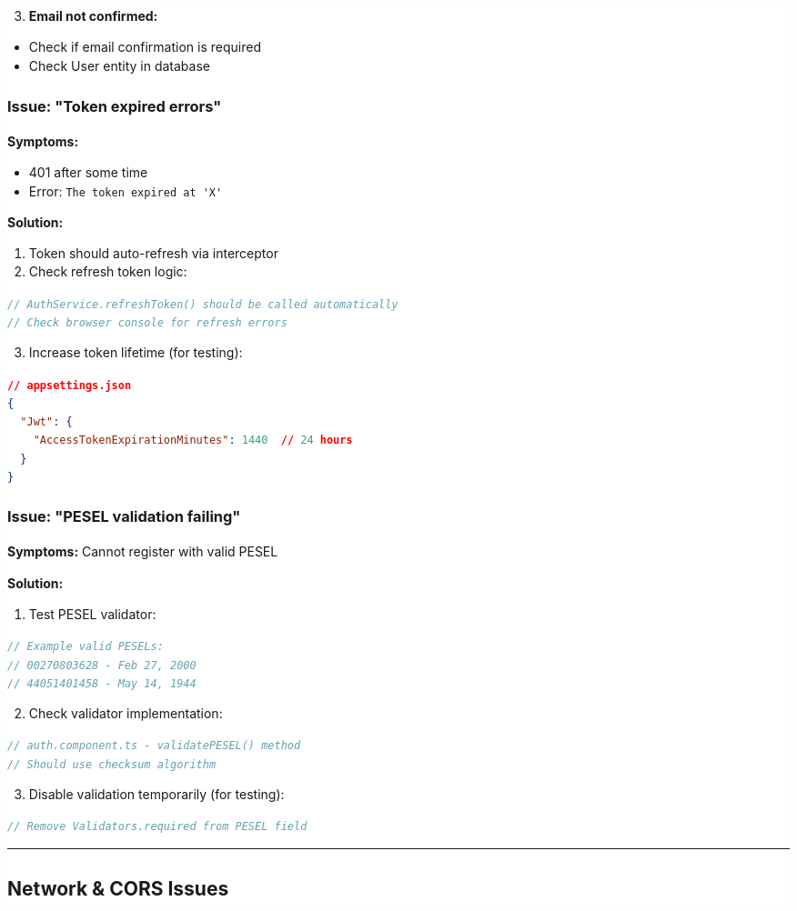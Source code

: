 3. **Email not confirmed:**
- Check if email confirmation is required
- Check User entity in database

### Issue: "Token expired errors"

**Symptoms:**
- 401 after some time
- Error: `The token expired at 'X'`

**Solution:**

1. Token should auto-refresh via interceptor
2. Check refresh token logic:
```typescript
// AuthService.refreshToken() should be called automatically
// Check browser console for refresh errors
```

3. Increase token lifetime (for testing):
```json
// appsettings.json
{
  "Jwt": {
    "AccessTokenExpirationMinutes": 1440  // 24 hours
  }
}
```

### Issue: "PESEL validation failing"

**Symptoms:** Cannot register with valid PESEL

**Solution:**

1. Test PESEL validator:
```typescript
// Example valid PESELs:
// 00270803628 - Feb 27, 2000
// 44051401458 - May 14, 1944
```

2. Check validator implementation:
```typescript
// auth.component.ts - validatePESEL() method
// Should use checksum algorithm
```

3. Disable validation temporarily (for testing):
```typescript
// Remove Validators.required from PESEL field
```

---

## Network & CORS Issues
